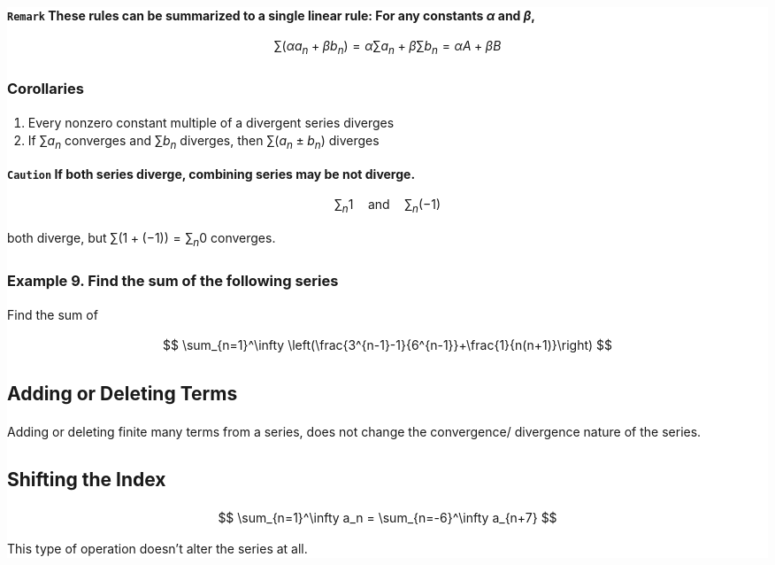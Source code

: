 **`Remark` These rules can be summarized to a single linear rule:  For any constants $\alpha$  and $\beta,$**

$$
\sum (\alpha a_n + \beta b_n ) = \alpha \sum a_n + \beta \sum b_n = \alpha A + \beta B
$$

### Corollaries

1. Every nonzero constant multiple of a divergent series diverges
2. If $\sum a_n$ converges and $\sum b_n$ diverges, then $\sum(a_n\pm b_n)$  diverges

**`Caution` If both series diverge, combining series may be not diverge.**

$$
\sum_n 1\quad \text{and}\quad \sum_n (-1)
$$

both diverge, but $\sum (1+ (-1)) = \sum_n 0$ converges.

### Example 9. Find the sum of the following series

Find the sum of 

$$
\sum_{n=1}^\infty \left(\frac{3^{n-1}-1}{6^{n-1}}+\frac{1}{n(n+1)}\right)
$$

## Adding or Deleting Terms

Adding or deleting finite many terms from a series, does not change the convergence/ divergence nature of the series.

## Shifting the Index

$$
\sum_{n=1}^\infty a_n = \sum_{n=-6}^\infty a_{n+7}
$$

This type of operation doesn’t alter the series at all.